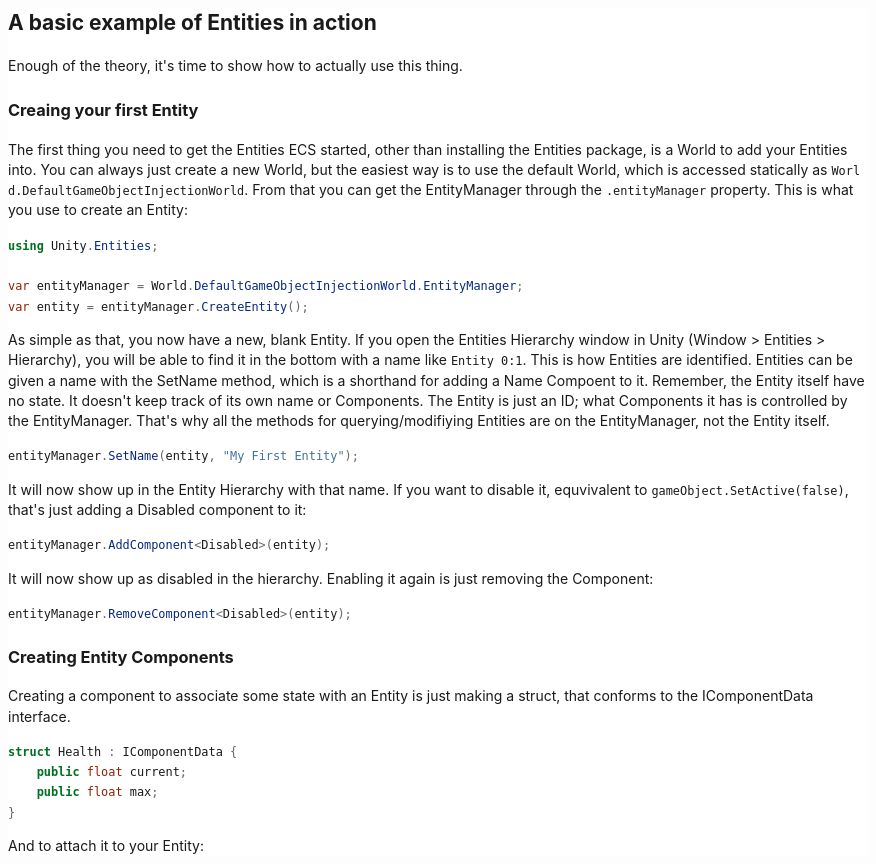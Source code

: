 ## A basic example of Entities in action

Enough of the theory, it's time to show how to actually use this thing.

### Creaing your first Entity

The first thing you need to get the Entities ECS started, other than installing the Entities package, is a World to add your Entities into. You can always just create a new World, but the easiest way is to use the default World, which is accessed statically as `World.DefaultGameObjectInjectionWorld`. From that you can get the EntityManager through the `.entityManager` property. This is what you use to create an Entity:

```c#
using Unity.Entities;

var entityManager = World.DefaultGameObjectInjectionWorld.EntityManager;
var entity = entityManager.CreateEntity();
```

As simple as that, you now have a new, blank Entity. If you open the Entities Hierarchy window in Unity (Window > Entities > Hierarchy), you will be able to find it in the bottom with a name like `Entity 0:1`. This is how Entities are identified. Entities can be given a name with the SetName method, which is a shorthand for adding a Name Compoent to it. Remember, the Entity itself have no state. It doesn't keep track of its own name or Components. The Entity is just an ID; what Components it has is controlled by the EntityManager. That's why all the methods for querying/modifiying Entities are on the EntityManager, not the Entity itself.

```c#
entityManager.SetName(entity, "My First Entity");
```

It will now show up in the Entity Hierarchy with that name. If you want to disable it, equvivalent to `gameObject.SetActive(false)`, that's just adding a Disabled component to it:

```c#
entityManager.AddComponent<Disabled>(entity);
```

It will now show up as disabled in the hierarchy. Enabling it again is just removing the Component:

```c#
entityManager.RemoveComponent<Disabled>(entity);
```

### Creating Entity Components

Creating a component to associate some state with an Entity is just making a struct, that conforms to the IComponentData interface.

```c#
struct Health : IComponentData {
    public float current;
    public float max;
}
```

And to attach it to your Entity:
